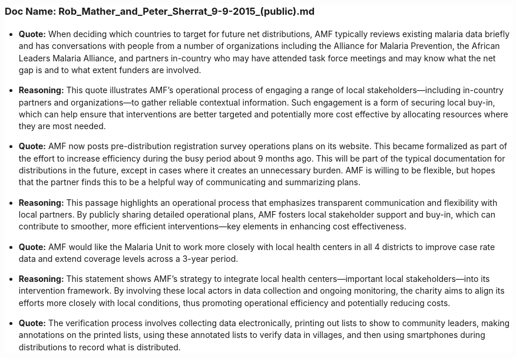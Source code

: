### Doc Name: Rob_Mather_and_Peter_Sherrat_9-9-2015_(public).md
- **Quote:** When deciding which countries to target for future net distributions, AMF typically reviews existing malaria data briefly and has conversations with people from a number of organizations including the Alliance for Malaria Prevention, the African Leaders Malaria Alliance, and partners in-country who may have attended task force meetings and may know what the net gap is and to what extent funders are involved.
- **Reasoning:** This quote illustrates AMF’s operational process of engaging a range of local stakeholders—including in-country partners and organizations—to gather reliable contextual information. Such engagement is a form of securing local buy-in, which can help ensure that interventions are better targeted and potentially more cost effective by allocating resources where they are most needed.

- **Quote:** AMF now posts pre-distribution registration survey operations plans on its website. This became formalized as part of the effort to increase efficiency during the busy period about 9 months ago. This will be part of the typical documentation for distributions in the future, except in cases where it creates an unnecessary burden. AMF is willing to be flexible, but hopes that the partner finds this to be a helpful way of communicating and summarizing plans.
- **Reasoning:** This passage highlights an operational process that emphasizes transparent communication and flexibility with local partners. By publicly sharing detailed operational plans, AMF fosters local stakeholder support and buy-in, which can contribute to smoother, more efficient interventions—key elements in enhancing cost effectiveness.

- **Quote:** AMF would like the Malaria Unit to work more closely with local health centers in all 4 districts to improve case rate data and extend coverage levels across a 3-year period.
- **Reasoning:** This statement shows AMF’s strategy to integrate local health centers—important local stakeholders—into its intervention framework. By involving these local actors in data collection and ongoing monitoring, the charity aims to align its efforts more closely with local conditions, thus promoting operational efficiency and potentially reducing costs.

- **Quote:** The verification process involves collecting data electronically, printing out lists to show to community leaders, making annotations on the printed lists, using these annotated lists to verify data in villages, and then using smartphones during distributions to record what is distributed.
